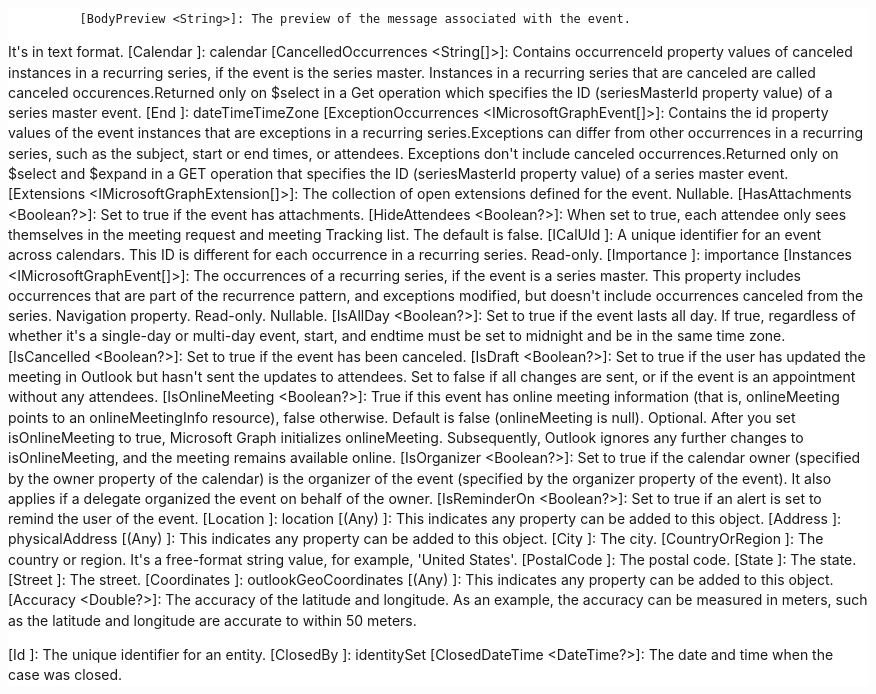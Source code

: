               [BodyPreview <String>]: The preview of the message associated with the event.
It's in text format.
              [Calendar <IMicrosoftGraphCalendar>]: calendar
              [CancelledOccurrences <String[]>]: Contains occurrenceId property values of canceled instances in a recurring series, if the event is the series master.
Instances in a recurring series that are canceled are called canceled occurences.Returned only on $select in a Get operation which specifies the ID (seriesMasterId property value) of a series master event.
              [End <IMicrosoftGraphDateTimeZone>]: dateTimeTimeZone
              [ExceptionOccurrences <IMicrosoftGraphEvent[]>]: Contains the id property values of the event instances that are exceptions in a recurring series.Exceptions can differ from other occurrences in a recurring series, such as the subject, start or end times, or attendees.
Exceptions don't include canceled occurrences.Returned only on $select and $expand in a GET operation that specifies the ID (seriesMasterId property value) of a series master event.
              [Extensions <IMicrosoftGraphExtension[]>]: The collection of open extensions defined for the event.
Nullable.
              [HasAttachments <Boolean?>]: Set to true if the event has attachments.
              [HideAttendees <Boolean?>]: When set to true, each attendee only sees themselves in the meeting request and meeting Tracking list.
The default is false.
              [ICalUId <String>]: A unique identifier for an event across calendars.
This ID is different for each occurrence in a recurring series.
Read-only.
              [Importance <String>]: importance
              [Instances <IMicrosoftGraphEvent[]>]: The occurrences of a recurring series, if the event is a series master.
This property includes occurrences that are part of the recurrence pattern, and exceptions modified, but doesn't include occurrences canceled from the series.
Navigation property.
Read-only.
Nullable.
              [IsAllDay <Boolean?>]: Set to true if the event lasts all day.
If true, regardless of whether it's a single-day or multi-day event, start, and endtime must be set to midnight and be in the same time zone.
              [IsCancelled <Boolean?>]: Set to true if the event has been canceled.
              [IsDraft <Boolean?>]: Set to true if the user has updated the meeting in Outlook but hasn't sent the updates to attendees.
Set to false if all changes are sent, or if the event is an appointment without any attendees.
              [IsOnlineMeeting <Boolean?>]: True if this event has online meeting information (that is, onlineMeeting points to an onlineMeetingInfo resource), false otherwise.
Default is false (onlineMeeting is null).
Optional.
 After you set isOnlineMeeting to true, Microsoft Graph initializes onlineMeeting.
Subsequently, Outlook ignores any further changes to isOnlineMeeting, and the meeting remains available online.
              [IsOrganizer <Boolean?>]: Set to true if the calendar owner (specified by the owner property of the calendar) is the organizer of the event (specified by the organizer property of the event).
It also applies if a delegate organized the event on behalf of the owner.
              [IsReminderOn <Boolean?>]: Set to true if an alert is set to remind the user of the event.
              [Location <IMicrosoftGraphLocation>]: location
                [(Any) <Object>]: This indicates any property can be added to this object.
                [Address <IMicrosoftGraphPhysicalAddress>]: physicalAddress
                  [(Any) <Object>]: This indicates any property can be added to this object.
                  [City <String>]: The city.
                  [CountryOrRegion <String>]: The country or region.
It's a free-format string value, for example, 'United States'.
                  [PostalCode <String>]: The postal code.
                  [State <String>]: The state.
                  [Street <String>]: The street.
                [Coordinates <IMicrosoftGraphOutlookGeoCoordinates>]: outlookGeoCoordinates
                  [(Any) <Object>]: This indicates any property can be added to this object.
                  [Accuracy <Double?>]: The accuracy of the latitude and longitude.
As an example, the accuracy can be measured in meters, such as the latitude and longitude are accurate to within 50 meters.

  [LastModifiedBy <IMicrosoftGraphIdentitySet>]: identitySet
  [Status <String>]: caseStatus
  [Id <String>]: The unique identifier for an entity.
  [ClosedBy <IMicrosoftGraphIdentitySet>]: identitySet
  [ClosedDateTime <DateTime?>]: The date and time when the case was closed.